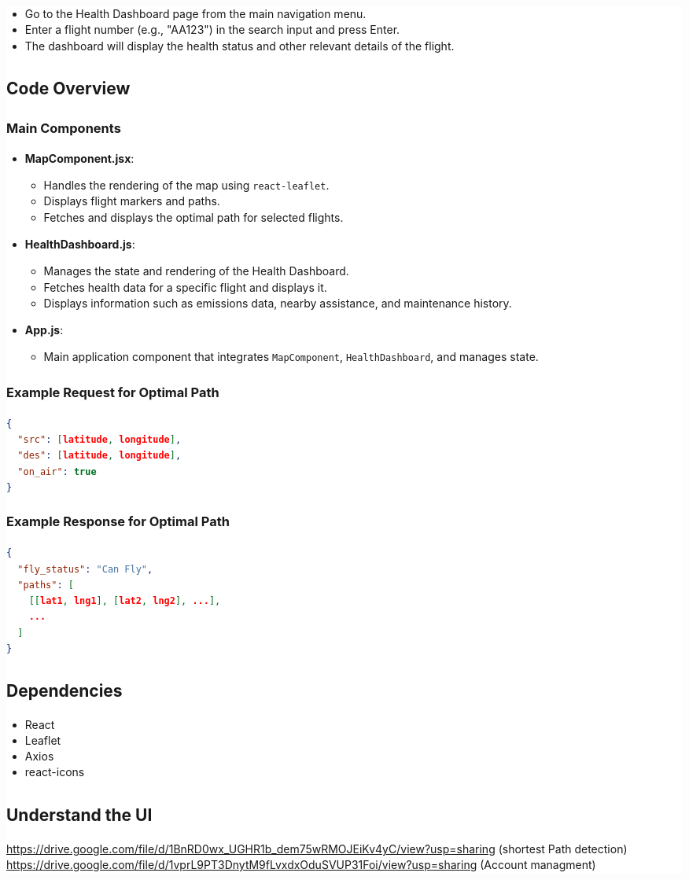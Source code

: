- Go to the Health Dashboard page from the main navigation menu.
- Enter a flight number (e.g., "AA123") in the search input and press Enter.
- The dashboard will display the health status and other relevant details of the flight.



## Code Overview

### Main Components

- **MapComponent.jsx**:
  - Handles the rendering of the map using `react-leaflet`.
  - Displays flight markers and paths.
  - Fetches and displays the optimal path for selected flights.

- **HealthDashboard.js**:
  - Manages the state and rendering of the Health Dashboard.
  - Fetches health data for a specific flight and displays it.
  - Displays information such as emissions data, nearby assistance, and maintenance history.

- **App.js**:
  - Main application component that integrates `MapComponent`, `HealthDashboard`, and manages state.


### Example Request for Optimal Path

```json
{
  "src": [latitude, longitude],
  "des": [latitude, longitude],
  "on_air": true
}
```

### Example Response for Optimal Path

```json
{
  "fly_status": "Can Fly",
  "paths": [
    [[lat1, lng1], [lat2, lng2], ...],
    ...
  ]
}
```

## Dependencies

- React
- Leaflet
- Axios
- react-icons


## Understand the UI
https://drive.google.com/file/d/1BnRD0wx_UGHR1b_dem75wRMOJEiKv4yC/view?usp=sharing (shortest Path detection)
https://drive.google.com/file/d/1vprL9PT3DnytM9fLvxdxOduSVUP31Foi/view?usp=sharing (Account managment)

